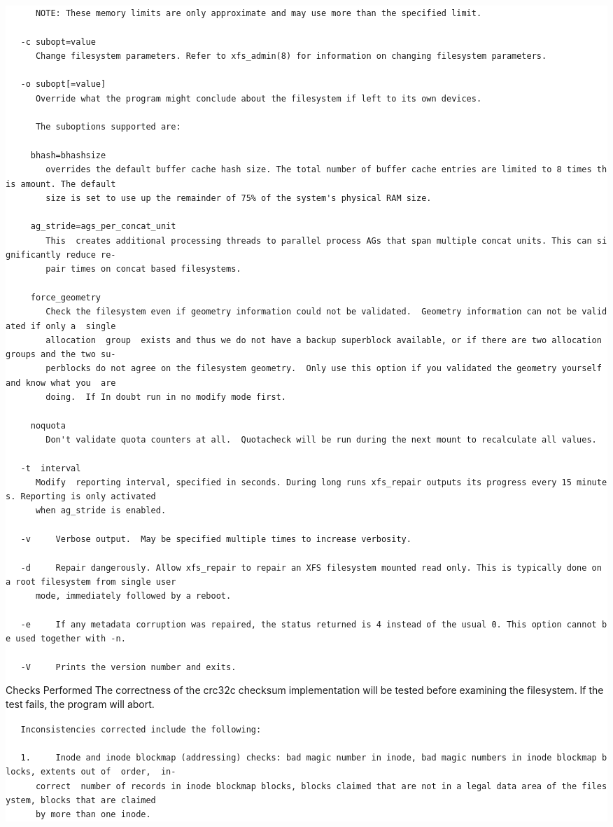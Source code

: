 	      NOTE: These memory limits are only approximate and may use more than the specified limit.

       -c subopt=value
	      Change filesystem parameters. Refer to xfs_admin(8) for information on changing filesystem parameters.

       -o subopt[=value]
	      Override what the program might conclude about the filesystem if left to its own devices.

	      The suboptions supported are:

		 bhash=bhashsize
			overrides the default buffer cache hash size. The total number of buffer cache entries are limited to 8 times this amount. The default
			size is set to use up the remainder of 75% of the system's physical RAM size.

		 ag_stride=ags_per_concat_unit
			This  creates additional processing threads to parallel process AGs that span multiple concat units. This can significantly reduce re‐
			pair times on concat based filesystems.

		 force_geometry
			Check the filesystem even if geometry information could not be validated.  Geometry information can not be validated if only a	single
			allocation  group  exists and thus we do not have a backup superblock available, or if there are two allocation groups and the two su‐
			perblocks do not agree on the filesystem geometry.  Only use this option if you validated the geometry yourself and know what you  are
			doing.	If In doubt run in no modify mode first.

		 noquota
			Don't validate quota counters at all.  Quotacheck will be run during the next mount to recalculate all values.

       -t  interval
	      Modify  reporting interval, specified in seconds. During long runs xfs_repair outputs its progress every 15 minutes. Reporting is only activated
	      when ag_stride is enabled.

       -v     Verbose output.  May be specified multiple times to increase verbosity.

       -d     Repair dangerously. Allow xfs_repair to repair an XFS filesystem mounted read only. This is typically done on a root filesystem from single user
	      mode, immediately followed by a reboot.

       -e     If any metadata corruption was repaired, the status returned is 4 instead of the usual 0. This option cannot be used together with -n.

       -V     Prints the version number and exits.

   Checks Performed
       The correctness of the crc32c checksum implementation will be tested before examining the filesystem.  If the test fails, the program will abort.

       Inconsistencies corrected include the following:

       1.     Inode and inode blockmap (addressing) checks: bad magic number in inode, bad magic numbers in inode blockmap blocks, extents out of  order,  in‐
	      correct  number of records in inode blockmap blocks, blocks claimed that are not in a legal data area of the filesystem, blocks that are claimed
	      by more than one inode.
